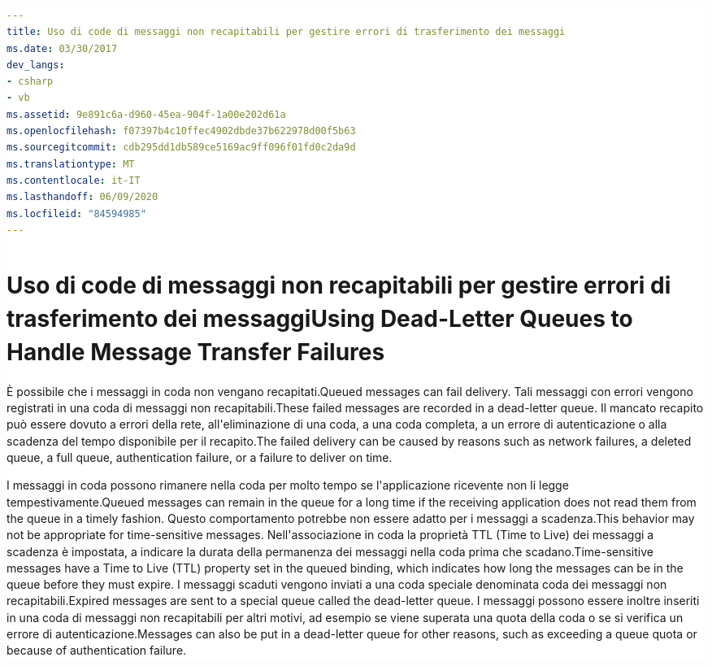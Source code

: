 ```yaml
---
title: Uso di code di messaggi non recapitabili per gestire errori di trasferimento dei messaggi
ms.date: 03/30/2017
dev_langs:
- csharp
- vb
ms.assetid: 9e891c6a-d960-45ea-904f-1a00e202d61a
ms.openlocfilehash: f07397b4c10ffec4902dbde37b622978d00f5b63
ms.sourcegitcommit: cdb295dd1db589ce5169ac9ff096f01fd0c2da9d
ms.translationtype: MT
ms.contentlocale: it-IT
ms.lasthandoff: 06/09/2020
ms.locfileid: "84594985"
---
```

# <a name="using-dead-letter-queues-to-handle-message-transfer-failures"></a><span data-ttu-id="29b19-102">Uso di code di messaggi non recapitabili per gestire errori di trasferimento dei messaggi</span><span class="sxs-lookup"><span data-stu-id="29b19-102">Using Dead-Letter Queues to Handle Message Transfer Failures</span></span>
<span data-ttu-id="29b19-103">È possibile che i messaggi in coda non vengano recapitati.</span><span class="sxs-lookup"><span data-stu-id="29b19-103">Queued messages can fail delivery.</span></span> <span data-ttu-id="29b19-104">Tali messaggi con errori vengono registrati in una coda di messaggi non recapitabili.</span><span class="sxs-lookup"><span data-stu-id="29b19-104">These failed messages are recorded in a dead-letter queue.</span></span> <span data-ttu-id="29b19-105">Il mancato recapito può essere dovuto a errori della rete, all'eliminazione di una coda, a una coda completa, a un errore di autenticazione o alla scadenza del tempo disponibile per il recapito.</span><span class="sxs-lookup"><span data-stu-id="29b19-105">The failed delivery can be caused by reasons such as network failures, a deleted queue, a full queue, authentication failure, or a failure to deliver on time.</span></span>  
  
 <span data-ttu-id="29b19-106">I messaggi in coda possono rimanere nella coda per molto tempo se l'applicazione ricevente non li legge tempestivamente.</span><span class="sxs-lookup"><span data-stu-id="29b19-106">Queued messages can remain in the queue for a long time if the receiving application does not read them from the queue in a timely fashion.</span></span> <span data-ttu-id="29b19-107">Questo comportamento potrebbe non essere adatto per i messaggi a scadenza.</span><span class="sxs-lookup"><span data-stu-id="29b19-107">This behavior may not be appropriate for time-sensitive messages.</span></span> <span data-ttu-id="29b19-108">Nell'associazione in coda la proprietà TTL (Time to Live) dei messaggi a scadenza è impostata, a indicare la durata della permanenza dei messaggi nella coda prima che scadano.</span><span class="sxs-lookup"><span data-stu-id="29b19-108">Time-sensitive messages have a Time to Live (TTL) property set in the queued binding, which indicates how long the messages can be in the queue before they must expire.</span></span> <span data-ttu-id="29b19-109">I messaggi scaduti vengono inviati a una coda speciale denominata coda dei messaggi non recapitabili.</span><span class="sxs-lookup"><span data-stu-id="29b19-109">Expired messages are sent to a special queue called the dead-letter queue.</span></span> <span data-ttu-id="29b19-110">I messaggi possono essere inoltre inseriti in una coda di messaggi non recapitabili per altri motivi, ad esempio se viene superata una quota della coda o se si verifica un errore di autenticazione.</span><span class="sxs-lookup"><span data-stu-id="29b19-110">Messages can also be put in a dead-letter queue for other reasons, such as exceeding a queue quota or because of authentication failure.</span></span>  
  